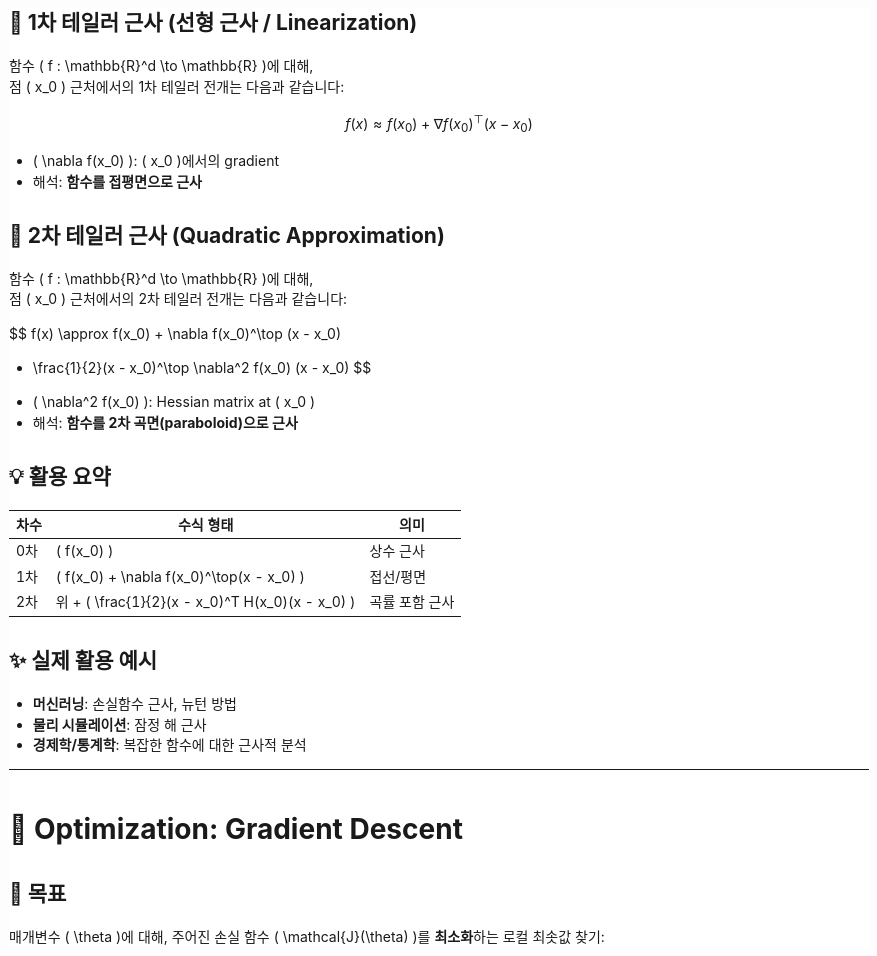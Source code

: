 
## 🔹 1차 테일러 근사 (선형 근사 / Linearization)

함수 \( f : \mathbb{R}^d \to \mathbb{R} \)에 대해,  
점 \( x_0 \) 근처에서의 1차 테일러 전개는 다음과 같습니다:

$$
f(x) \approx f(x_0) + \nabla f(x_0)^\top (x - x_0)
$$

- \( \nabla f(x_0) \): \( x_0 \)에서의 gradient
- 해석: **함수를 접평면으로 근사**


## 🔷 2차 테일러 근사 (Quadratic Approximation)

함수 \( f : \mathbb{R}^d \to \mathbb{R} \)에 대해,  
점 \( x_0 \) 근처에서의 2차 테일러 전개는 다음과 같습니다:

$$
f(x) \approx f(x_0) + \nabla f(x_0)^\top (x - x_0) 
+ \frac{1}{2}(x - x_0)^\top \nabla^2 f(x_0) (x - x_0)
$$

- \( \nabla^2 f(x_0) \): Hessian matrix at \( x_0 \)
- 해석: **함수를 2차 곡면(paraboloid)으로 근사**


## 💡 활용 요약

| 차수 | 수식 형태 | 의미 |
|------|-----------|------|
| 0차  | \( f(x_0) \) | 상수 근사 |
| 1차  | \( f(x_0) + \nabla f(x_0)^\top(x - x_0) \) | 접선/평면 |
| 2차  | 위 + \( \frac{1}{2}(x - x_0)^T H(x_0)(x - x_0) \) | 곡률 포함 근사 |


## ✨ 실제 활용 예시

- **머신러닝**: 손실함수 근사, 뉴턴 방법
- **물리 시뮬레이션**: 잠정 해 근사
- **경제학/통계학**: 복잡한 함수에 대한 근사적 분석


---


# 🔧 Optimization: Gradient Descent
## 🎯 목표

매개변수 \( \theta \)에 대해, 주어진 손실 함수 \( \mathcal{J}(\theta) \)를 **최소화**하는 로컬 최솟값 찾기:
